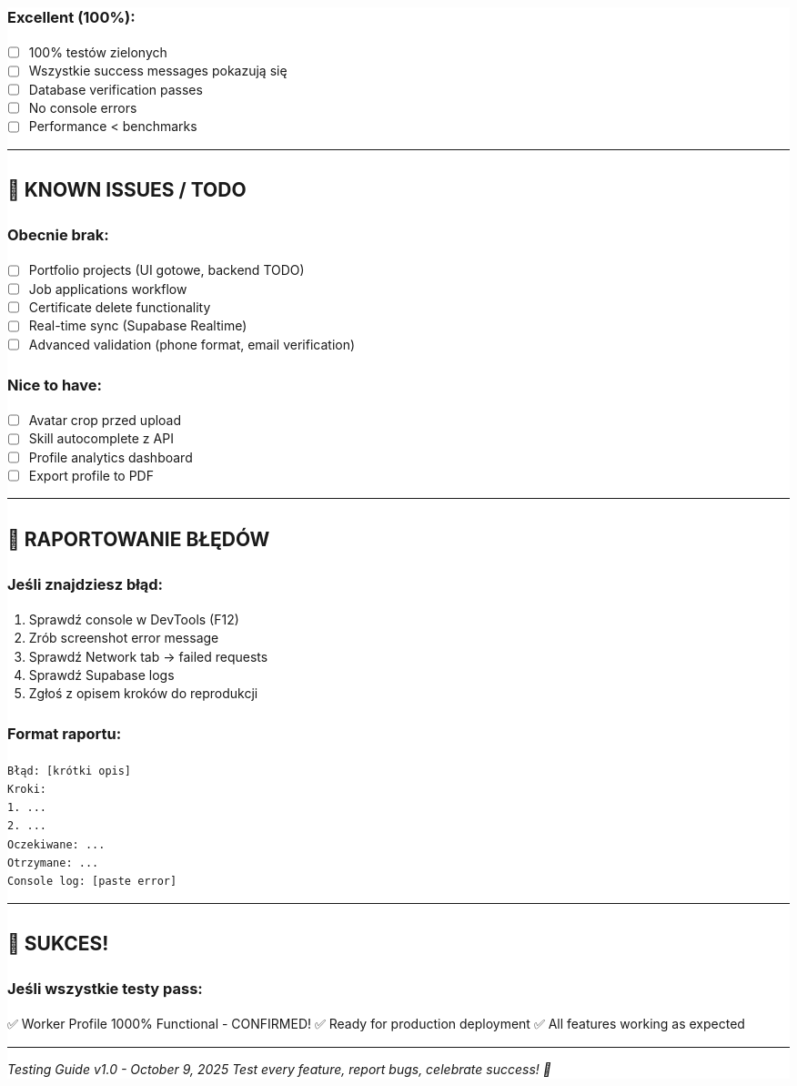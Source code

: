 ### **Excellent (100%):**
- [ ] 100% testów zielonych
- [ ] Wszystkie success messages pokazują się
- [ ] Database verification passes
- [ ] No console errors
- [ ] Performance < benchmarks

---

## 🚨 **KNOWN ISSUES / TODO**

### **Obecnie brak:**
- [ ] Portfolio projects (UI gotowe, backend TODO)
- [ ] Job applications workflow
- [ ] Certificate delete functionality
- [ ] Real-time sync (Supabase Realtime)
- [ ] Advanced validation (phone format, email verification)

### **Nice to have:**
- [ ] Avatar crop przed upload
- [ ] Skill autocomplete z API
- [ ] Profile analytics dashboard
- [ ] Export profile to PDF

---

## 📝 **RAPORTOWANIE BŁĘDÓW**

### **Jeśli znajdziesz błąd:**
1. Sprawdź console w DevTools (F12)
2. Zrób screenshot error message
3. Sprawdź Network tab → failed requests
4. Sprawdź Supabase logs
5. Zgłoś z opisem kroków do reprodukcji

### **Format raportu:**
```
Błąd: [krótki opis]
Kroki:
1. ...
2. ...
Oczekiwane: ...
Otrzymane: ...
Console log: [paste error]
```

---

## 🎉 **SUKCES!**

### **Jeśli wszystkie testy pass:**
✅ Worker Profile 1000% Functional - CONFIRMED!
✅ Ready for production deployment
✅ All features working as expected

---

*Testing Guide v1.0 - October 9, 2025*
*Test every feature, report bugs, celebrate success! 🚀*
